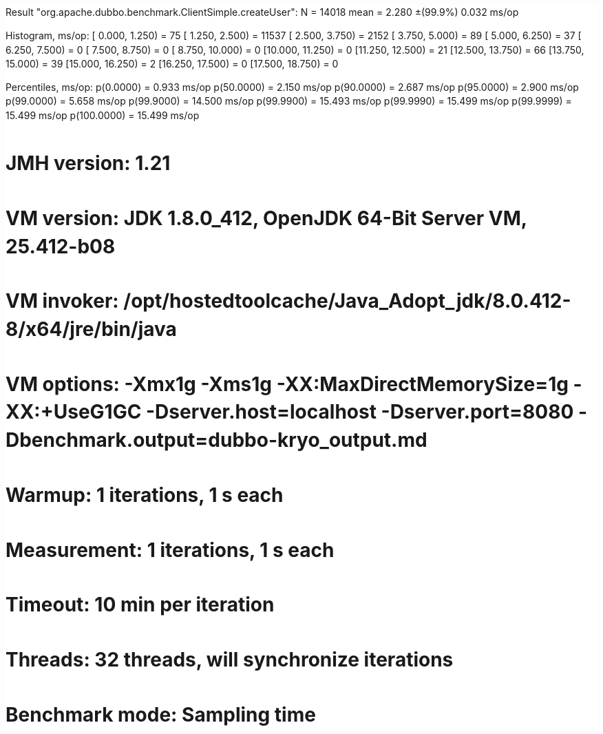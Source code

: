 

Result "org.apache.dubbo.benchmark.ClientSimple.createUser":
  N = 14018
  mean =      2.280 ±(99.9%) 0.032 ms/op

  Histogram, ms/op:
    [ 0.000,  1.250) = 75 
    [ 1.250,  2.500) = 11537 
    [ 2.500,  3.750) = 2152 
    [ 3.750,  5.000) = 89 
    [ 5.000,  6.250) = 37 
    [ 6.250,  7.500) = 0 
    [ 7.500,  8.750) = 0 
    [ 8.750, 10.000) = 0 
    [10.000, 11.250) = 0 
    [11.250, 12.500) = 21 
    [12.500, 13.750) = 66 
    [13.750, 15.000) = 39 
    [15.000, 16.250) = 2 
    [16.250, 17.500) = 0 
    [17.500, 18.750) = 0 

  Percentiles, ms/op:
      p(0.0000) =      0.933 ms/op
     p(50.0000) =      2.150 ms/op
     p(90.0000) =      2.687 ms/op
     p(95.0000) =      2.900 ms/op
     p(99.0000) =      5.658 ms/op
     p(99.9000) =     14.500 ms/op
     p(99.9900) =     15.493 ms/op
     p(99.9990) =     15.499 ms/op
     p(99.9999) =     15.499 ms/op
    p(100.0000) =     15.499 ms/op


# JMH version: 1.21
# VM version: JDK 1.8.0_412, OpenJDK 64-Bit Server VM, 25.412-b08
# VM invoker: /opt/hostedtoolcache/Java_Adopt_jdk/8.0.412-8/x64/jre/bin/java
# VM options: -Xmx1g -Xms1g -XX:MaxDirectMemorySize=1g -XX:+UseG1GC -Dserver.host=localhost -Dserver.port=8080 -Dbenchmark.output=dubbo-kryo_output.md
# Warmup: 1 iterations, 1 s each
# Measurement: 1 iterations, 1 s each
# Timeout: 10 min per iteration
# Threads: 32 threads, will synchronize iterations
# Benchmark mode: Sampling time